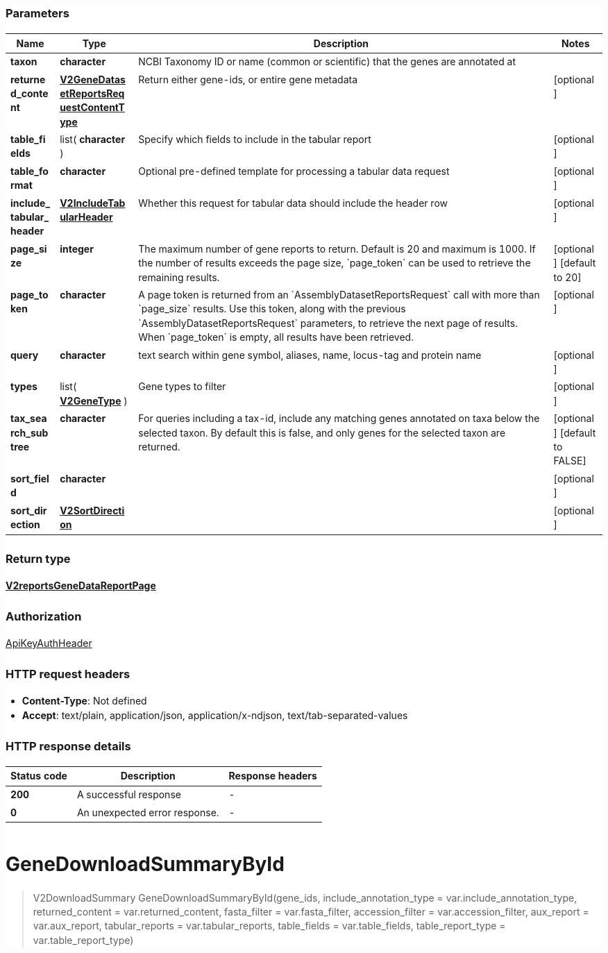 ### Parameters

Name | Type | Description  | Notes
------------- | ------------- | ------------- | -------------
 **taxon** | **character**| NCBI Taxonomy ID or name (common or scientific) that the genes are annotated at | 
 **returned_content** | [**V2GeneDatasetReportsRequestContentType**](.md)| Return either gene-ids, or entire gene metadata | [optional] 
 **table_fields** | list( **character** )| Specify which fields to include in the tabular report | [optional] 
 **table_format** | **character**| Optional pre-defined template for processing a tabular data request | [optional] 
 **include_tabular_header** | [**V2IncludeTabularHeader**](.md)| Whether this request for tabular data should include the header row | [optional] 
 **page_size** | **integer**| The maximum number of gene reports to return. Default is 20 and maximum is 1000. If the number of results exceeds the page size, &#x60;page_token&#x60; can be used to retrieve the remaining results. | [optional] [default to 20]
 **page_token** | **character**| A page token is returned from an &#x60;AssemblyDatasetReportsRequest&#x60; call with more than &#x60;page_size&#x60; results. Use this token, along with the previous &#x60;AssemblyDatasetReportsRequest&#x60; parameters, to retrieve the next page of results. When &#x60;page_token&#x60; is empty, all results have been retrieved. | [optional] 
 **query** | **character**| text search within gene symbol, aliases, name, locus-tag and protein name | [optional] 
 **types** | list( [**V2GeneType**](v2GeneType.md) )| Gene types to filter | [optional] 
 **tax_search_subtree** | **character**| For queries including a tax-id, include any matching genes annotated on taxa below the selected taxon. By default this is false, and only genes for the selected taxon are returned. | [optional] [default to FALSE]
 **sort_field** | **character**|  | [optional] 
 **sort_direction** | [**V2SortDirection**](.md)|  | [optional] 

### Return type

[**V2reportsGeneDataReportPage**](v2reportsGeneDataReportPage.md)

### Authorization

[ApiKeyAuthHeader](../README.md#ApiKeyAuthHeader)

### HTTP request headers

 - **Content-Type**: Not defined
 - **Accept**: text/plain, application/json, application/x-ndjson, text/tab-separated-values

### HTTP response details
| Status code | Description | Response headers |
|-------------|-------------|------------------|
| **200** | A successful response |  -  |
| **0** | An unexpected error response. |  -  |

# **GeneDownloadSummaryById**
> V2DownloadSummary GeneDownloadSummaryById(gene_ids, include_annotation_type = var.include_annotation_type, returned_content = var.returned_content, fasta_filter = var.fasta_filter, accession_filter = var.accession_filter, aux_report = var.aux_report, tabular_reports = var.tabular_reports, table_fields = var.table_fields, table_report_type = var.table_report_type)
